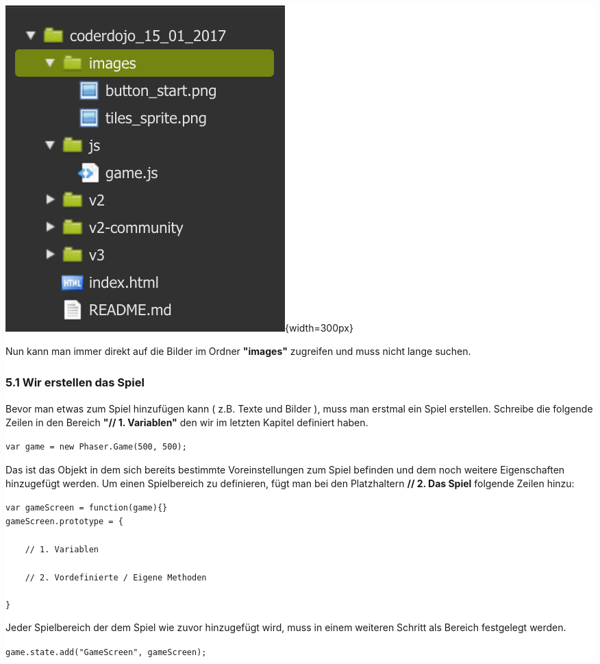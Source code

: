  ![Bilderverzeichnis im Projekt](images/project_setup.png){width=300px}

Nun kann man immer direkt auf die Bilder im Ordner <b>"images"</b> zugreifen und muss nicht lange suchen.

### 5.1 Wir erstellen das Spiel

Bevor man etwas zum Spiel hinzufügen kann ( z.B. Texte und Bilder ), muss man erstmal ein Spiel erstellen. Schreibe die folgende Zeilen in den Bereich <b>"// 1. Variablen"</b> den wir im letzten Kapitel definiert haben.

	var game = new Phaser.Game(500, 500);

Das ist das Objekt in dem sich bereits bestimmte Voreinstellungen zum Spiel befinden und dem noch weitere Eigenschaften hinzugefügt werden.
Um einen Spielbereich zu definieren, fügt man bei den Platzhaltern <b>// 2. Das Spiel</b> folgende Zeilen hinzu:

	var gameScreen = function(game){}
    gameScreen.prototype = {

    	// 1. Variablen

    	// 2. Vordefinierte / Eigene Methoden

    }

Jeder Spielbereich der dem Spiel wie zuvor hinzugefügt wird, muss in einem weiteren Schritt als Bereich festgelegt werden.

	game.state.add("GameScreen", gameScreen);
